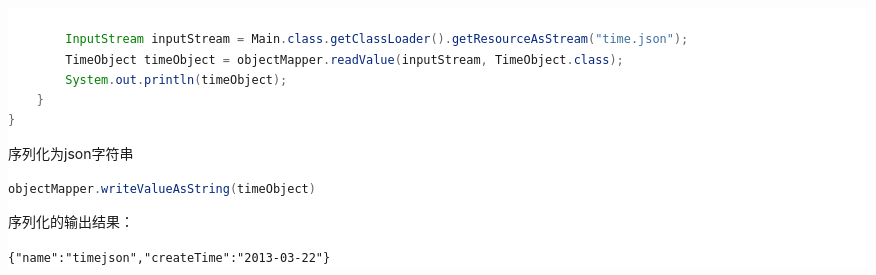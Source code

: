 ```java

		InputStream inputStream = Main.class.getClassLoader().getResourceAsStream("time.json");
		TimeObject timeObject = objectMapper.readValue(inputStream, TimeObject.class);
		System.out.println(timeObject);
	}
}
```

序列化为json字符串
```java
objectMapper.writeValueAsString(timeObject)
```

序列化的输出结果：
```
{"name":"timejson","createTime":"2013-03-22"}
```

